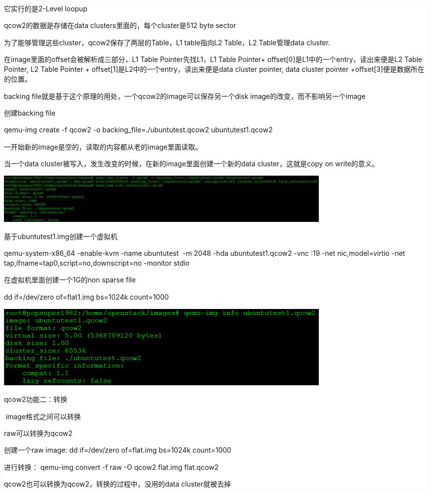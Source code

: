 
它实行的是2-Level loopup

qcow2的数据是存储在data clusters里面的，每个cluster是512 byte sector

为了能够管理这些cluster，qcow2保存了两层的Table，L1 table指向L2 Table，L2 Table管理data cluster.

在image里面的offset会被解析成三部分，L1 Table Pointer先找L1，L1 Table Pointer+ offset\[0\]是L1中的一个entry，读出来便是L2 Table Pointer, L2 Table Pointer + offset\[1\]是L2中的一个entry，读出来便是data cluster pointer, data cluster pointer +offset\[3\]便是数据所在的位置。

backing file就是基于这个原理的用处，一个qcow2的image可以保存另一个disk image的改变，而不影响另一个image

创建backing file

qemu-img create -f qcow2 -o backing_file=./ubuntutest.qcow2 ubuntutest1.qcow2

一开始新的image是空的，读取的内容都从老的image里面读取。

当一个data cluster被写入，发生改变的时候，在新的image里面创建一个新的data cluster，这就是copy on write的意义。 

![](https://github.com/ustczzh/MyClippings/blob/main/Images/2023-12-12%2013-10-26/560a2782-bf19-4f84-9b31-39f3f234bfc7.png?raw=true)
  

基于ubuntutest1.img创建一个虚拟机

qemu-system-x86_64 -enable-kvm -name ubuntutest  -m 2048 -hda ubuntutest1.qcow2 -vnc :19 -net nic,model=virtio -net tap,ifname=tap0,script=no,downscript=no -monitor stdio

在虚拟机里面创建一个1G的non sparse file

dd if=/dev/zero of=flat1.img bs=1024k count=1000

![](https://github.com/ustczzh/MyClippings/blob/main/Images/2023-12-12%2013-10-26/cb2e74df-f9fd-43e2-908d-c6662dcf262a.png?raw=true)
  

qcow2功能二：转换

 image格式之间可以转换

raw可以转换为qcow2

创建一个raw image: dd if=/dev/zero of=flat.img bs=1024k count=1000

进行转换： qemu-img convert -f raw -O qcow2 flat.img flat.qcow2

qcow2也可以转换为qcow2，转换的过程中，没用的data cluster就被去掉
